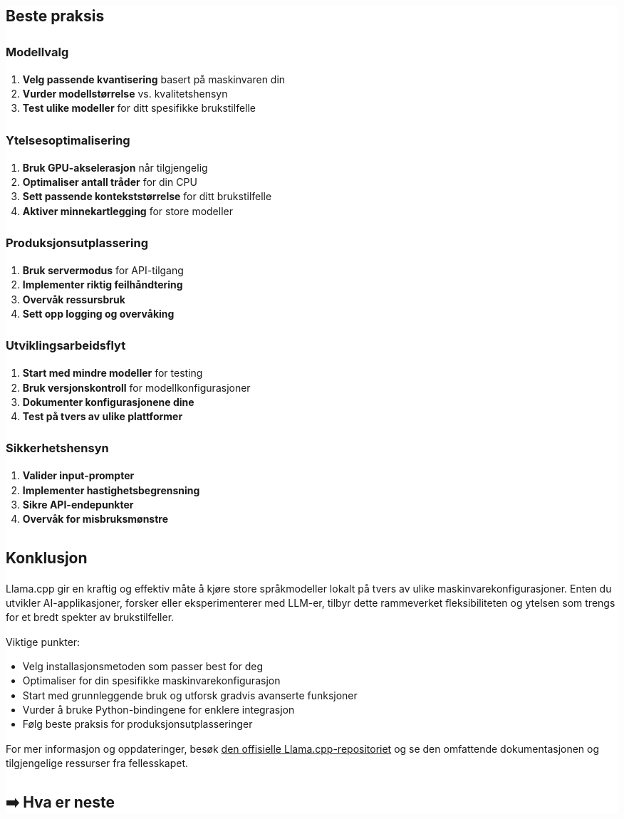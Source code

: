 ## Beste praksis

### Modellvalg
1. **Velg passende kvantisering** basert på maskinvaren din
2. **Vurder modellstørrelse** vs. kvalitetshensyn
3. **Test ulike modeller** for ditt spesifikke brukstilfelle

### Ytelsesoptimalisering
1. **Bruk GPU-akselerasjon** når tilgjengelig
2. **Optimaliser antall tråder** for din CPU
3. **Sett passende kontekststørrelse** for ditt brukstilfelle
4. **Aktiver minnekartlegging** for store modeller

### Produksjonsutplassering
1. **Bruk servermodus** for API-tilgang
2. **Implementer riktig feilhåndtering**
3. **Overvåk ressursbruk**
4. **Sett opp logging og overvåking**

### Utviklingsarbeidsflyt
1. **Start med mindre modeller** for testing
2. **Bruk versjonskontroll** for modellkonfigurasjoner
3. **Dokumenter konfigurasjonene dine**
4. **Test på tvers av ulike plattformer**

### Sikkerhetshensyn
1. **Valider input-prompter**
2. **Implementer hastighetsbegrensning**
3. **Sikre API-endepunkter**
4. **Overvåk for misbruksmønstre**

## Konklusjon

Llama.cpp gir en kraftig og effektiv måte å kjøre store språkmodeller lokalt på tvers av ulike maskinvarekonfigurasjoner. Enten du utvikler AI-applikasjoner, forsker eller eksperimenterer med LLM-er, tilbyr dette rammeverket fleksibiliteten og ytelsen som trengs for et bredt spekter av brukstilfeller.

Viktige punkter:
- Velg installasjonsmetoden som passer best for deg
- Optimaliser for din spesifikke maskinvarekonfigurasjon
- Start med grunnleggende bruk og utforsk gradvis avanserte funksjoner
- Vurder å bruke Python-bindingene for enklere integrasjon
- Følg beste praksis for produksjonsutplasseringer

For mer informasjon og oppdateringer, besøk [den offisielle Llama.cpp-repositoriet](https://github.com/ggml-org/llama.cpp) og se den omfattende dokumentasjonen og tilgjengelige ressurser fra fellesskapet.

## ➡️ Hva er neste
